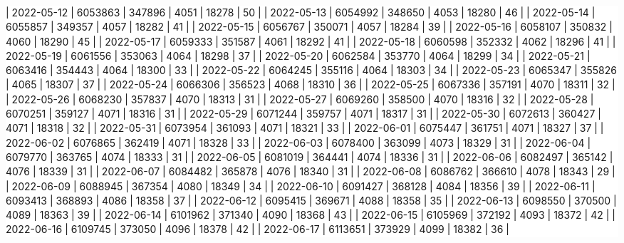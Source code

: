| 2022-05-12 | 6053863 | 347896 | 4051 | 18278 | 50 |
| 2022-05-13 | 6054992 | 348650 | 4053 | 18280 | 46 |
| 2022-05-14 | 6055857 | 349357 | 4057 | 18282 | 41 |
| 2022-05-15 | 6056767 | 350071 | 4057 | 18284 | 39 |
| 2022-05-16 | 6058107 | 350832 | 4060 | 18290 | 45 |
| 2022-05-17 | 6059333 | 351587 | 4061 | 18292 | 41 |
| 2022-05-18 | 6060598 | 352332 | 4062 | 18296 | 41 |
| 2022-05-19 | 6061556 | 353063 | 4064 | 18298 | 37 |
| 2022-05-20 | 6062584 | 353770 | 4064 | 18299 | 34 |
| 2022-05-21 | 6063416 | 354443 | 4064 | 18300 | 33 |
| 2022-05-22 | 6064245 | 355116 | 4064 | 18303 | 34 |
| 2022-05-23 | 6065347 | 355826 | 4065 | 18307 | 37 |
| 2022-05-24 | 6066306 | 356523 | 4068 | 18310 | 36 |
| 2022-05-25 | 6067336 | 357191 | 4070 | 18311 | 32 |
| 2022-05-26 | 6068230 | 357837 | 4070 | 18313 | 31 |
| 2022-05-27 | 6069260 | 358500 | 4070 | 18316 | 32 |
| 2022-05-28 | 6070251 | 359127 | 4071 | 18316 | 31 |
| 2022-05-29 | 6071244 | 359757 | 4071 | 18317 | 31 |
| 2022-05-30 | 6072613 | 360427 | 4071 | 18318 | 32 |
| 2022-05-31 | 6073954 | 361093 | 4071 | 18321 | 33 |
| 2022-06-01 | 6075447 | 361751 | 4071 | 18327 | 37 |
| 2022-06-02 | 6076865 | 362419 | 4071 | 18328 | 33 |
| 2022-06-03 | 6078400 | 363099 | 4073 | 18329 | 31 |
| 2022-06-04 | 6079770 | 363765 | 4074 | 18333 | 31 |
| 2022-06-05 | 6081019 | 364441 | 4074 | 18336 | 31 |
| 2022-06-06 | 6082497 | 365142 | 4076 | 18339 | 31 |
| 2022-06-07 | 6084482 | 365878 | 4076 | 18340 | 31 |
| 2022-06-08 | 6086762 | 366610 | 4078 | 18343 | 29 |
| 2022-06-09 | 6088945 | 367354 | 4080 | 18349 | 34 |
| 2022-06-10 | 6091427 | 368128 | 4084 | 18356 | 39 |
| 2022-06-11 | 6093413 | 368893 | 4086 | 18358 | 37 |
| 2022-06-12 | 6095415 | 369671 | 4088 | 18358 | 35 |
| 2022-06-13 | 6098550 | 370500 | 4089 | 18363 | 39 |
| 2022-06-14 | 6101962 | 371340 | 4090 | 18368 | 43 |
| 2022-06-15 | 6105969 | 372192 | 4093 | 18372 | 42 |
| 2022-06-16 | 6109745 | 373050 | 4096 | 18378 | 42 |
| 2022-06-17 | 6113651 | 373929 | 4099 | 18382 | 36 |